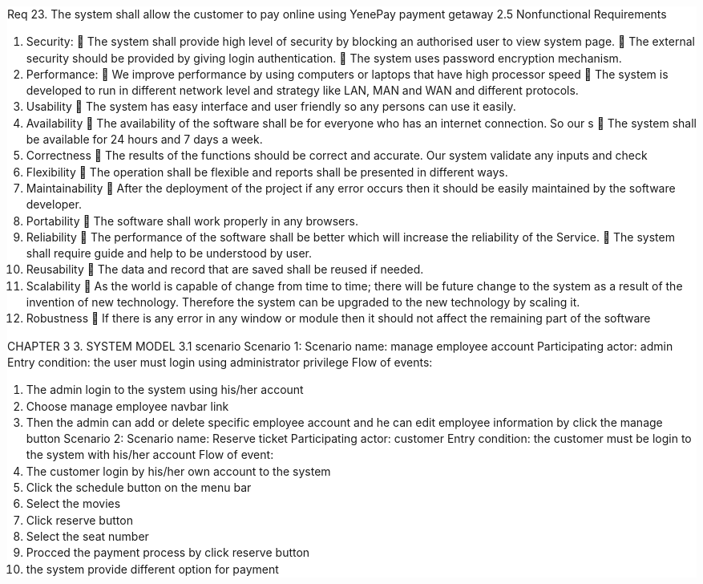 Req 23.	The system shall allow the customer to pay online using YenePay payment getaway
2.5	Nonfunctional Requirements
1.	Security: 
	The system shall provide high level of security by blocking an authorised user to view system page.
	The external security should be provided by giving login authentication.
	The system uses password encryption mechanism.
2.	Performance: 
	We improve performance by using computers or laptops that have high processor speed
	The system is developed to run in different network level and strategy like LAN, MAN and WAN and different protocols.
3.	Usability
	The system has easy interface and user friendly so any persons can use it easily.
4.	Availability
	The availability of the software shall be for everyone who has an internet connection. So our s
	The system shall be available for 24 hours and 7 days a week.
5.	Correctness
	The results of the functions should be correct and accurate. Our system validate any inputs and check 
6.	Flexibility
	The operation shall be flexible and reports shall be presented in different ways.
7.	Maintainability
	After the deployment of the project if any error occurs then it should be easily maintained by the software developer.
8.	Portability
	The software shall work properly in any browsers.
9.	Reliability
	The performance of the software shall be better which will increase the reliability of the Service.
	The system shall require guide and help to be understood by user.
10.	Reusability
	The data and record that are saved shall be reused if needed.
11.	Scalability
	As the world is capable of change from time to time; there will be future change to the system as a result of the invention of new technology. Therefore the system can be upgraded to the new technology by scaling it.
12.	Robustness
	If there is any error in any window or module then it should not affect the remaining part of the software
 
CHAPTER 3
3.	SYSTEM MODEL
3.1	scenario
Scenario 1:
Scenario name: manage employee account
Participating actor: admin
Entry condition: the user must login using administrator privilege
Flow of events: 
1.	The admin login to the system using his/her account
2.	Choose manage employee navbar link
3.	Then the admin can add or delete specific employee account and he can edit employee information by click the manage button
Scenario 2:
Scenario name: Reserve ticket
Participating actor: customer
Entry condition: the customer must be login to the system with his/her account
Flow of event: 
1.	The customer login by his/her own account to the system
2.	Click the schedule button on the menu bar
3.	Select the movies
4.	Click reserve button 
5.	Select the seat number 
6.	Procced the payment process by click reserve button
7.	the system provide different option for payment